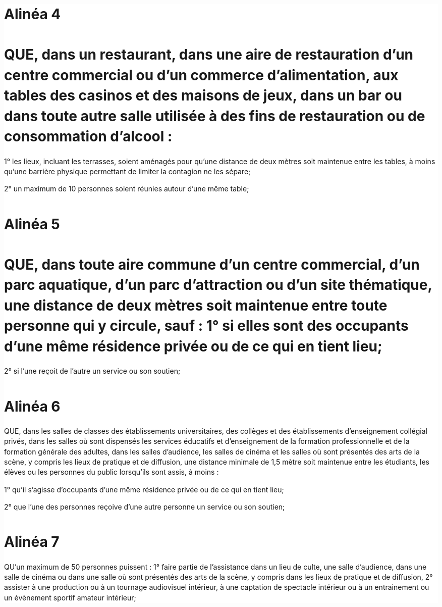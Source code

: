 # Alinéa 4

QUE, dans un restaurant, dans une aire de restauration d’un centre
commercial ou d’un commerce d’alimentation, aux tables des casinos et des maisons de
jeux, dans un bar ou dans toute autre salle utilisée à des fins de restauration ou de
consommation d’alcool :
===============================

1° les lieux, incluant les terrasses, soient aménagés pour qu’une
distance de deux mètres soit maintenue entre les tables, à moins qu’une barrière physique
permettant de limiter la contagion ne les sépare;

2° un maximum de 10 personnes soient réunies autour d’une même
table;

# Alinéa 5

QUE, dans toute aire commune d’un centre commercial, d’un parc
aquatique, d’un parc d’attraction ou d’un site thématique, une distance de deux mètres
soit maintenue entre toute personne qui y circule, sauf :
1° si elles sont des occupants d’une même résidence privée ou de ce
qui en tient lieu;
========================

2° si l’une reçoit de l’autre un service ou son soutien;

# Alinéa 6

QUE, dans les salles de classes des établissements universitaires, des
collèges et des établissements d’enseignement collégial privés, dans les salles où sont
dispensés les services éducatifs et d’enseignement de la formation professionnelle et de
la formation générale des adultes, dans les salles d’audience, les salles de cinéma et les
salles où sont présentés des arts de la scène, y compris les lieux de pratique et de
diffusion, une distance minimale de 1,5 mètre soit maintenue entre les étudiants, les
élèves ou les personnes du public lorsqu’ils sont assis, à moins :

1° qu’il s’agisse d’occupants d’une même résidence privée ou de ce
qui en tient lieu;

2° que l’une des personnes reçoive d’une autre personne un service
ou son soutien;

# Alinéa 7

QU’un maximum de 50 personnes puissent :
1° faire partie de l’assistance dans un lieu de culte, une salle
d’audience, dans une salle de cinéma ou dans une salle où sont présentés des arts de la
scène, y compris dans les lieux de pratique et de diffusion,
2° assister à une production ou à un tournage audiovisuel intérieur, à
une captation de spectacle intérieur ou à un entrainement ou un évènement sportif
amateur intérieur;
